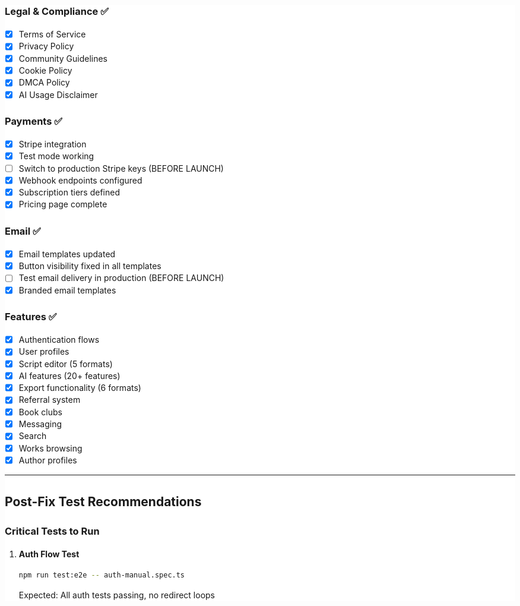 ### Legal & Compliance ✅

- [x] Terms of Service
- [x] Privacy Policy
- [x] Community Guidelines
- [x] Cookie Policy
- [x] DMCA Policy
- [x] AI Usage Disclaimer

### Payments ✅

- [x] Stripe integration
- [x] Test mode working
- [ ] Switch to production Stripe keys (BEFORE LAUNCH)
- [x] Webhook endpoints configured
- [x] Subscription tiers defined
- [x] Pricing page complete

### Email ✅

- [x] Email templates updated
- [x] Button visibility fixed in all templates
- [ ] Test email delivery in production (BEFORE LAUNCH)
- [x] Branded email templates

### Features ✅

- [x] Authentication flows
- [x] User profiles
- [x] Script editor (5 formats)
- [x] AI features (20+ features)
- [x] Export functionality (6 formats)
- [x] Referral system
- [x] Book clubs
- [x] Messaging
- [x] Search
- [x] Works browsing
- [x] Author profiles

---

## Post-Fix Test Recommendations

### Critical Tests to Run

1. **Auth Flow Test**

   ```bash
   npm run test:e2e -- auth-manual.spec.ts
   ```

   Expected: All auth tests passing, no redirect loops
